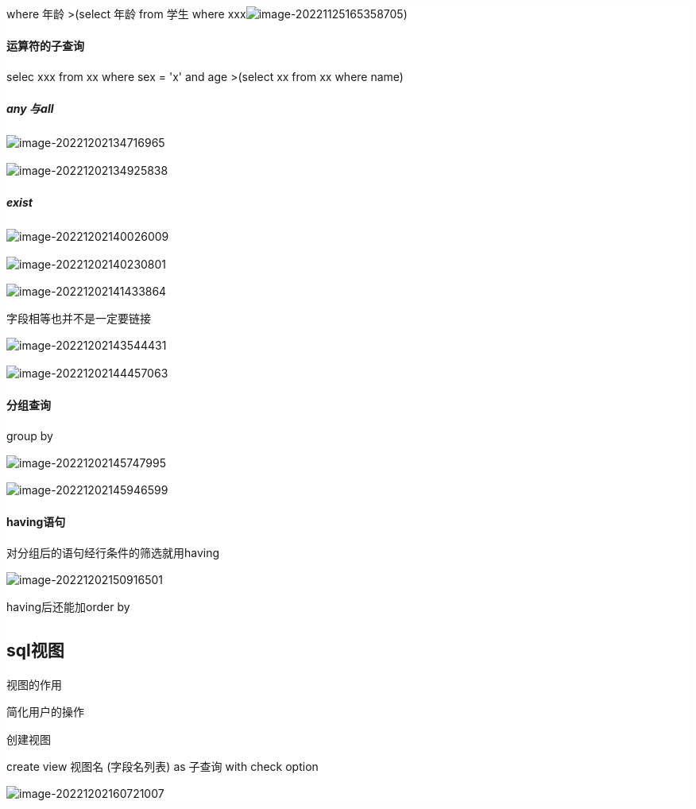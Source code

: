 where 年龄 >(select 年龄 from 学生 where xxx![image-20221125165358705](https://markdown-langxecho-save.oss-cn-hangzhou.aliyuncs.com/img/202302071501294.png))

#### 运算符的子查询

selec xxx from xx where sex = 'x' and age >(select xx from xx where name)

##### any 与all

![image-20221202134716965](https://markdown-langxecho-save.oss-cn-hangzhou.aliyuncs.com/img/202302071501296.png)

![image-20221202134925838](https://markdown-langxecho-save.oss-cn-hangzhou.aliyuncs.com/img/202302071501297.png)

##### exist

![image-20221202140026009](https://markdown-langxecho-save.oss-cn-hangzhou.aliyuncs.com/img/202302071501298.png)

![image-20221202140230801](https://markdown-langxecho-save.oss-cn-hangzhou.aliyuncs.com/img/202302071501299.png)

![image-20221202141433864](https://markdown-langxecho-save.oss-cn-hangzhou.aliyuncs.com/img/202302071501300.png)

字段相等也并不是一定要链接

![image-20221202143544431](https://markdown-langxecho-save.oss-cn-hangzhou.aliyuncs.com/img/202302071501301.png)

![image-20221202144457063](https://markdown-langxecho-save.oss-cn-hangzhou.aliyuncs.com/img/202302071501302.png)

#### 分组查询

group by

![image-20221202145747995](https://markdown-langxecho-save.oss-cn-hangzhou.aliyuncs.com/img/202302071501303.png)

![image-20221202145946599](https://markdown-langxecho-save.oss-cn-hangzhou.aliyuncs.com/img/202302071501304.png)

#### having语句

对分组后的语句经行条件的筛选就用having

![image-20221202150916501](https://markdown-langxecho-save.oss-cn-hangzhou.aliyuncs.com/img/202302071501305.png)

having后还能加order by

## sql视图

视图的作用

简化用户的操作

创建视图

create view 视图名 (字段名列表) as 子查询 with check option

![image-20221202160721007](https://markdown-langxecho-save.oss-cn-hangzhou.aliyuncs.com/img/202302071508862.png)
